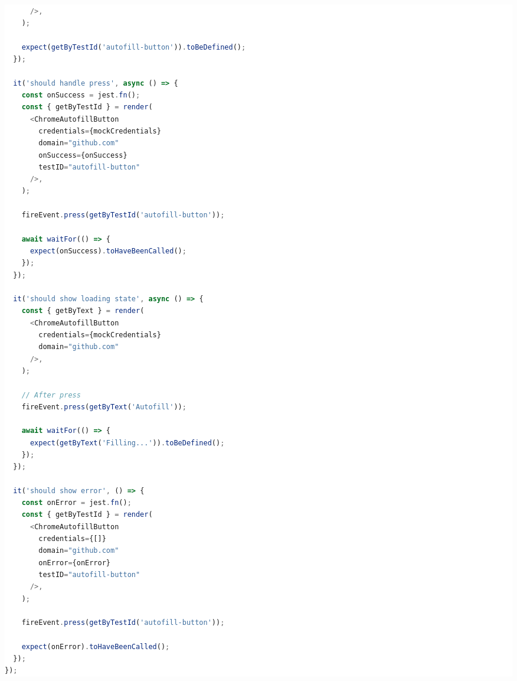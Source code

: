 ```typescript
      />,
    );

    expect(getByTestId('autofill-button')).toBeDefined();
  });

  it('should handle press', async () => {
    const onSuccess = jest.fn();
    const { getByTestId } = render(
      <ChromeAutofillButton
        credentials={mockCredentials}
        domain="github.com"
        onSuccess={onSuccess}
        testID="autofill-button"
      />,
    );

    fireEvent.press(getByTestId('autofill-button'));

    await waitFor(() => {
      expect(onSuccess).toHaveBeenCalled();
    });
  });

  it('should show loading state', async () => {
    const { getByText } = render(
      <ChromeAutofillButton
        credentials={mockCredentials}
        domain="github.com"
      />,
    );

    // After press
    fireEvent.press(getByText('Autofill'));

    await waitFor(() => {
      expect(getByText('Filling...')).toBeDefined();
    });
  });

  it('should show error', () => {
    const onError = jest.fn();
    const { getByTestId } = render(
      <ChromeAutofillButton
        credentials={[]}
        domain="github.com"
        onError={onError}
        testID="autofill-button"
      />,
    );

    fireEvent.press(getByTestId('autofill-button'));

    expect(onError).toHaveBeenCalled();
  });
});
```
